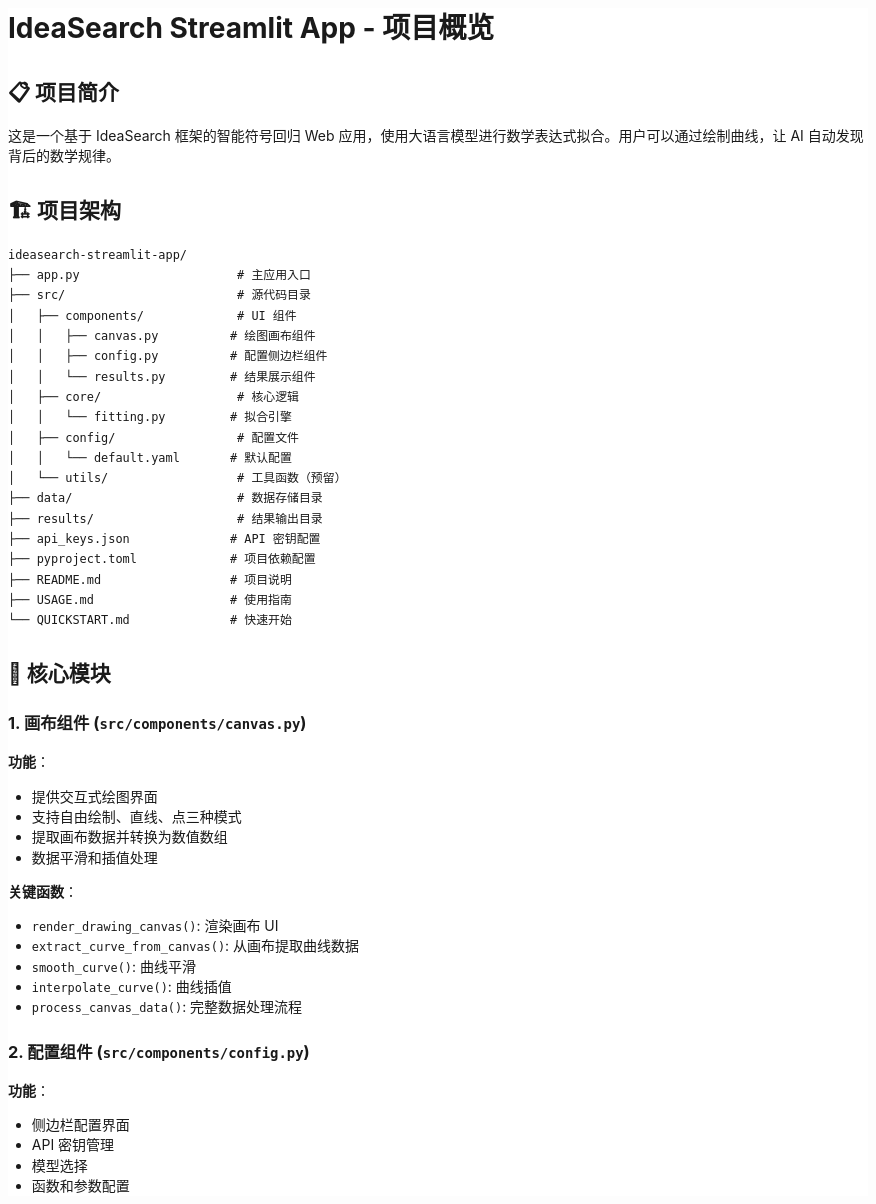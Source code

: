 # IdeaSearch Streamlit App - 项目概览

## 📋 项目简介

这是一个基于 IdeaSearch 框架的智能符号回归 Web 应用，使用大语言模型进行数学表达式拟合。用户可以通过绘制曲线，让 AI 自动发现背后的数学规律。

## 🏗️ 项目架构

```
ideasearch-streamlit-app/
├── app.py                      # 主应用入口
├── src/                        # 源代码目录
│   ├── components/             # UI 组件
│   │   ├── canvas.py          # 绘图画布组件
│   │   ├── config.py          # 配置侧边栏组件
│   │   └── results.py         # 结果展示组件
│   ├── core/                   # 核心逻辑
│   │   └── fitting.py         # 拟合引擎
│   ├── config/                 # 配置文件
│   │   └── default.yaml       # 默认配置
│   └── utils/                  # 工具函数（预留）
├── data/                       # 数据存储目录
├── results/                    # 结果输出目录
├── api_keys.json              # API 密钥配置
├── pyproject.toml             # 项目依赖配置
├── README.md                  # 项目说明
├── USAGE.md                   # 使用指南
└── QUICKSTART.md              # 快速开始
```

## 🔧 核心模块

### 1. 画布组件 (`src/components/canvas.py`)

**功能**：
- 提供交互式绘图界面
- 支持自由绘制、直线、点三种模式
- 提取画布数据并转换为数值数组
- 数据平滑和插值处理

**关键函数**：
- `render_drawing_canvas()`: 渲染画布 UI
- `extract_curve_from_canvas()`: 从画布提取曲线数据
- `smooth_curve()`: 曲线平滑
- `interpolate_curve()`: 曲线插值
- `process_canvas_data()`: 完整数据处理流程

### 2. 配置组件 (`src/components/config.py`)

**功能**：
- 侧边栏配置界面
- API 密钥管理
- 模型选择
- 函数和参数配置
